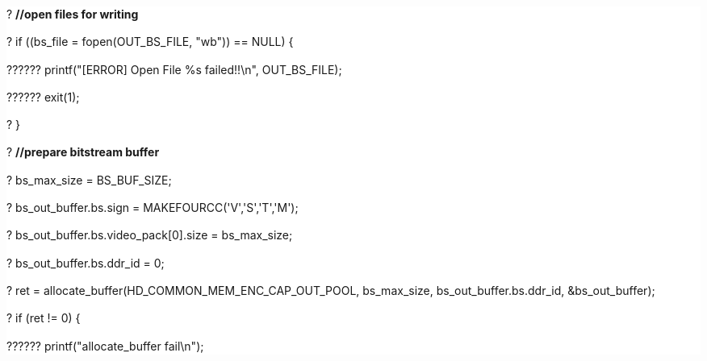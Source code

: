 ? **//open files for writing**

? if ((bs\_file = fopen(OUT\_BS_FILE, "wb")) == NULL) {

?????? printf("\[ERROR\] Open File %s failed!!\\n", OUT\_BS\_FILE);

?????? exit(1);

? }

? **//prepare bitstream buffer**

? bs\_max\_size = BS\_BUF\_SIZE;

? bs\_out\_buffer.bs.sign = MAKEFOURCC('V','S','T','M');

? bs\_out\_buffer.bs.video\_pack\[0\].size = bs\_max_size;

? bs\_out\_buffer.bs.ddr_id = 0;

? ret = allocate\_buffer(HD\_COMMON\_MEM\_ENC\_CAP\_OUT\_POOL, bs\_max\_size, bs\_out\_buffer.bs.ddr\_id, &bs\_out\_buffer);

? if (ret != 0) {

?????? printf("allocate_buffer fail\\n");

